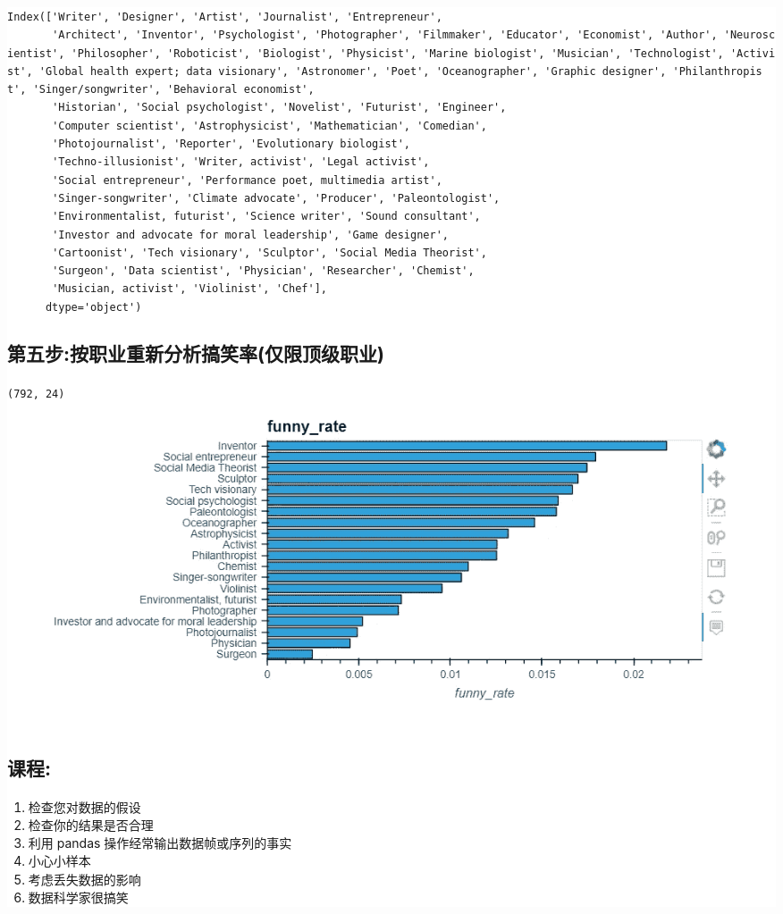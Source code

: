 ```
Index(['Writer', 'Designer', 'Artist', 'Journalist', 'Entrepreneur',
       'Architect', 'Inventor', 'Psychologist', 'Photographer', 'Filmmaker', 'Educator', 'Economist', 'Author', 'Neuroscientist', 'Philosopher', 'Roboticist', 'Biologist', 'Physicist', 'Marine biologist', 'Musician', 'Technologist', 'Activist', 'Global health expert; data visionary', 'Astronomer', 'Poet', 'Oceanographer', 'Graphic designer', 'Philanthropist', 'Singer/songwriter', 'Behavioral economist',
       'Historian', 'Social psychologist', 'Novelist', 'Futurist', 'Engineer',
       'Computer scientist', 'Astrophysicist', 'Mathematician', 'Comedian',
       'Photojournalist', 'Reporter', 'Evolutionary biologist',
       'Techno-illusionist', 'Writer, activist', 'Legal activist',
       'Social entrepreneur', 'Performance poet, multimedia artist',
       'Singer-songwriter', 'Climate advocate', 'Producer', 'Paleontologist',
       'Environmentalist, futurist', 'Science writer', 'Sound consultant',
       'Investor and advocate for moral leadership', 'Game designer',
       'Cartoonist', 'Tech visionary', 'Sculptor', 'Social Media Theorist',
       'Surgeon', 'Data scientist', 'Physician', 'Researcher', 'Chemist',
       'Musician, activist', 'Violinist', 'Chef'],
      dtype='object')
```

## 第五步:按职业重新分析搞笑率(仅限顶级职业)

```
(792, 24)
```

![](img/14e16141263d587b58a490c35d2fb6d0.png)

## 课程:

1.  检查您对数据的假设
2.  检查你的结果是否合理
3.  利用 pandas 操作经常输出数据帧或序列的事实
4.  小心小样本
5.  考虑丢失数据的影响
6.  数据科学家很搞笑
